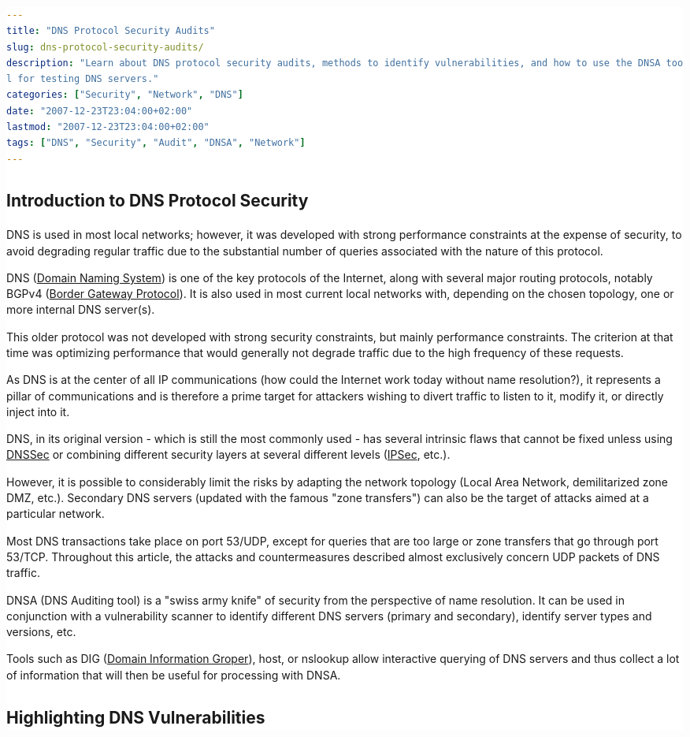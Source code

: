 ```yaml
---
title: "DNS Protocol Security Audits"
slug: dns-protocol-security-audits/
description: "Learn about DNS protocol security audits, methods to identify vulnerabilities, and how to use the DNSA tool for testing DNS servers."
categories: ["Security", "Network", "DNS"]
date: "2007-12-23T23:04:00+02:00"
lastmod: "2007-12-23T23:04:00+02:00"
tags: ["DNS", "Security", "Audit", "DNSA", "Network"]
---
```


## Introduction to DNS Protocol Security

DNS is used in most local networks; however, it was developed with strong performance constraints at the expense of security, to avoid degrading regular traffic due to the substantial number of queries associated with the nature of this protocol.

DNS ([Domain Naming System](https://fr.wikipedia.org/wiki/Domain_Name_System)) is one of the key protocols of the Internet, along with several major routing protocols, notably BGPv4 ([Border Gateway Protocol](https://fr.wikipedia.org/wiki/Border_Gateway_Protocol)). It is also used in most current local networks with, depending on the chosen topology, one or more internal DNS server(s).

This older protocol was not developed with strong security constraints, but mainly performance constraints. The criterion at that time was optimizing performance that would generally not degrade traffic due to the high frequency of these requests.

As DNS is at the center of all IP communications (how could the Internet work today without name resolution?), it represents a pillar of communications and is therefore a prime target for attackers wishing to divert traffic to listen to it, modify it, or directly inject into it.

DNS, in its original version - which is still the most commonly used - has several intrinsic flaws that cannot be fixed unless using [DNSSec](https://www.dnssec.net/) or combining different security layers at several different levels ([IPSec](https://fr.wikipedia.org/wiki/IPsec), etc.).

However, it is possible to considerably limit the risks by adapting the network topology (Local Area Network, demilitarized zone DMZ, etc.). Secondary DNS servers (updated with the famous "zone transfers") can also be the target of attacks aimed at a particular network.

Most DNS transactions take place on port 53/UDP, except for queries that are too large or zone transfers that go through port 53/TCP. Throughout this article, the attacks and countermeasures described almost exclusively concern UDP packets of DNS traffic.

DNSA (DNS Auditing tool) is a "swiss army knife" of security from the perspective of name resolution. It can be used in conjunction with a vulnerability scanner to identify different DNS servers (primary and secondary), identify server types and versions, etc.

Tools such as DIG ([Domain Information Groper](https://www.linux.com/articles/113992)), host, or nslookup allow interactive querying of DNS servers and thus collect a lot of information that will then be useful for processing with DNSA.

## Highlighting DNS Vulnerabilities
